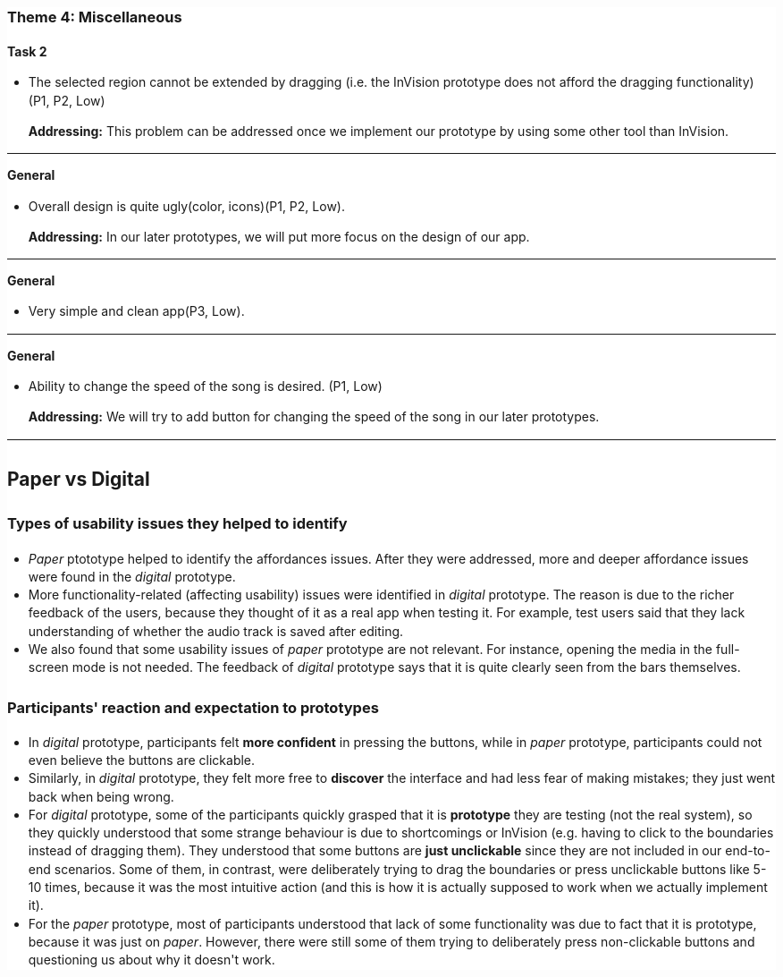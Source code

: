 ### Theme 4: Miscellaneous

**Task 2**
- The selected region cannot be extended by dragging (i.e. the InVision prototype does not afford the dragging functionality) (P1, P2, Low)

    **Addressing:** This problem can be addressed once we implement our prototype by using some other tool than InVision.
---
**General**
- Overall design is quite ugly(color, icons)(P1, P2, Low).
    
    **Addressing:** In our later prototypes, we will put more focus on the design of our app.
---
**General**
- Very simple and clean app(P3, Low).

---

**General**
- Ability to change the speed of the song is desired. (P1, Low)

    **Addressing:** We will try to add button for changing the speed of the song in our later prototypes.
---



## Paper vs Digital

 ### Types of usability issues they helped to identify
 
 - _Paper_ ptototype helped to identify the affordances issues. After they were addressed, more and deeper affordance issues were found in the _digital_ prototype.
 - More functionality-related (affecting usability) issues were identified in _digital_ prototype. The reason is due to the richer feedback of the users, because they thought of it as a real app when testing it. For example, test users said that they lack understanding of whether the audio track is saved after editing.
 - We also found that some usability issues of _paper_ prototype are not relevant. For instance, opening the media in the full-screen mode is not needed. The feedback of _digital_ prototype says that it is quite clearly seen from the bars themselves.


 ### Participants' reaction and expectation to prototypes
 - In _digital_ prototype, participants felt **more confident** in pressing the buttons, while in _paper_ prototype, participants could not even believe the buttons are clickable. 
 - Similarly,  in _digital_ prototype, they felt more free to **discover** the interface and had less fear of making mistakes; they just went back when being wrong.
 - For _digital_ prototype, some of the participants quickly grasped that it is **prototype** they are testing (not the real system), so they quickly understood that some strange behaviour is due to shortcomings or InVision (e.g. having to click to the boundaries instead of dragging them). They understood that some buttons are **just unclickable** since they are not included in our end-to-end scenarios. Some of them, in contrast, were deliberately trying to drag the boundaries or press unclickable buttons like 5-10 times, because it was the most intuitive action (and this is how it is actually supposed to work when we actually implement it). 
 - For the _paper_ prototype, most of participants understood that lack of some functionality was due to fact that it is prototype, because it was just on _paper_. However, there were still some of them trying to deliberately press non-clickable buttons and questioning us about why it doesn't work.
 